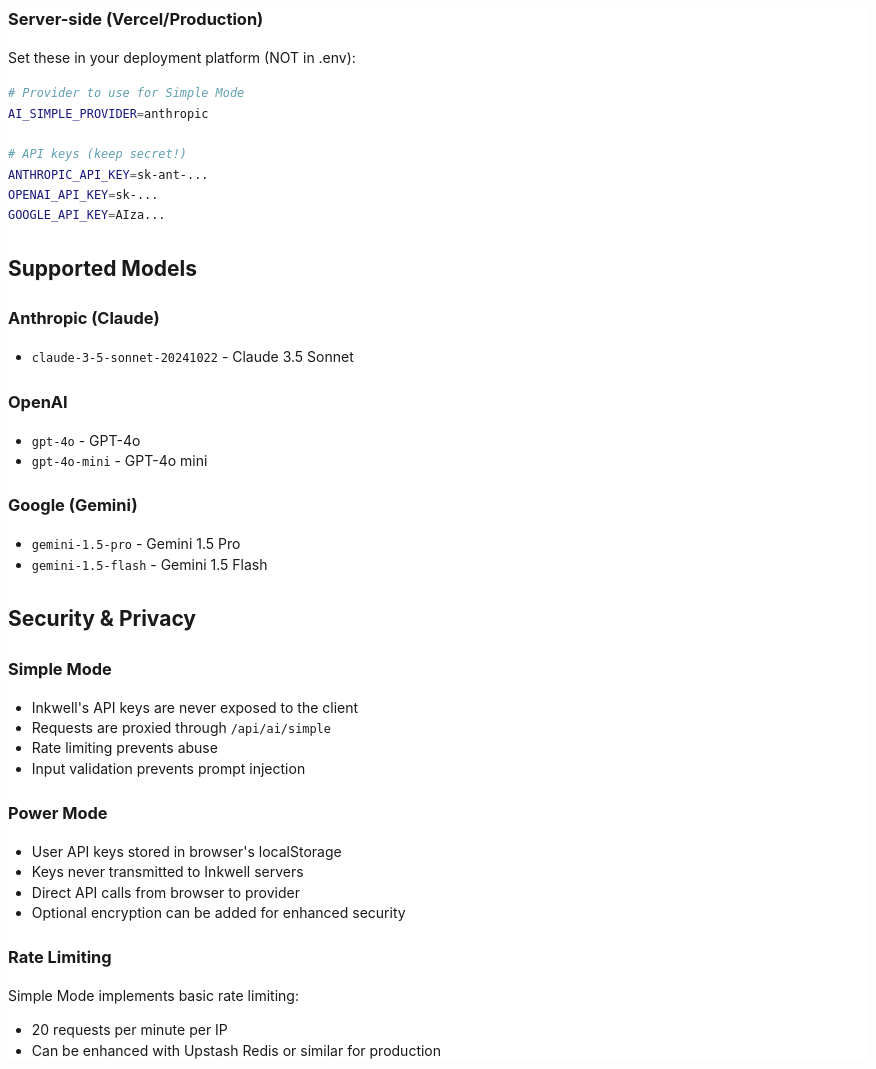 ### Server-side (Vercel/Production)

Set these in your deployment platform (NOT in .env):

```bash
# Provider to use for Simple Mode
AI_SIMPLE_PROVIDER=anthropic

# API keys (keep secret!)
ANTHROPIC_API_KEY=sk-ant-...
OPENAI_API_KEY=sk-...
GOOGLE_API_KEY=AIza...
```

## Supported Models

### Anthropic (Claude)

- `claude-3-5-sonnet-20241022` - Claude 3.5 Sonnet

### OpenAI

- `gpt-4o` - GPT-4o
- `gpt-4o-mini` - GPT-4o mini

### Google (Gemini)

- `gemini-1.5-pro` - Gemini 1.5 Pro
- `gemini-1.5-flash` - Gemini 1.5 Flash

## Security & Privacy

### Simple Mode

- Inkwell's API keys are never exposed to the client
- Requests are proxied through `/api/ai/simple`
- Rate limiting prevents abuse
- Input validation prevents prompt injection

### Power Mode

- User API keys stored in browser's localStorage
- Keys never transmitted to Inkwell servers
- Direct API calls from browser to provider
- Optional encryption can be added for enhanced security

### Rate Limiting

Simple Mode implements basic rate limiting:

- 20 requests per minute per IP
- Can be enhanced with Upstash Redis or similar for production
